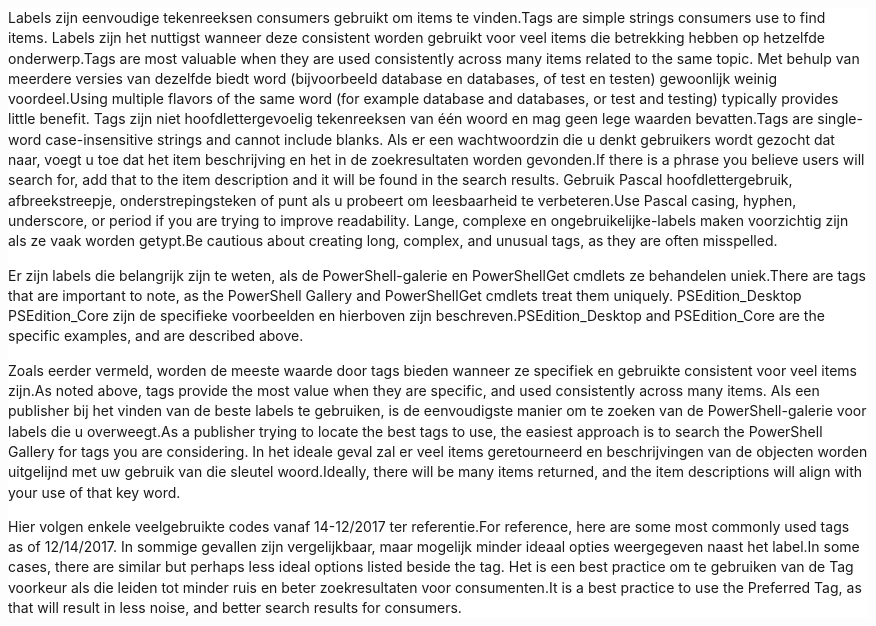 <span data-ttu-id="33c2a-246">Labels zijn eenvoudige tekenreeksen consumers gebruikt om items te vinden.</span><span class="sxs-lookup"><span data-stu-id="33c2a-246">Tags are simple strings consumers use to find items.</span></span> <span data-ttu-id="33c2a-247">Labels zijn het nuttigst wanneer deze consistent worden gebruikt voor veel items die betrekking hebben op hetzelfde onderwerp.</span><span class="sxs-lookup"><span data-stu-id="33c2a-247">Tags are most valuable when they are used consistently across many items related to the same topic.</span></span> <span data-ttu-id="33c2a-248">Met behulp van meerdere versies van dezelfde biedt word (bijvoorbeeld database en databases, of test en testen) gewoonlijk weinig voordeel.</span><span class="sxs-lookup"><span data-stu-id="33c2a-248">Using multiple flavors of the same word (for example database and databases, or test and testing) typically provides little benefit.</span></span> <span data-ttu-id="33c2a-249">Tags zijn niet hoofdlettergevoelig tekenreeksen van één woord en mag geen lege waarden bevatten.</span><span class="sxs-lookup"><span data-stu-id="33c2a-249">Tags are single-word case-insensitive strings and cannot include blanks.</span></span> <span data-ttu-id="33c2a-250">Als er een wachtwoordzin die u denkt gebruikers wordt gezocht dat naar, voegt u toe dat het item beschrijving en het in de zoekresultaten worden gevonden.</span><span class="sxs-lookup"><span data-stu-id="33c2a-250">If there is a phrase you believe users will search for, add that to the item description and it will be found in the search results.</span></span> <span data-ttu-id="33c2a-251">Gebruik Pascal hoofdlettergebruik, afbreekstreepje, onderstrepingsteken of punt als u probeert om leesbaarheid te verbeteren.</span><span class="sxs-lookup"><span data-stu-id="33c2a-251">Use Pascal casing, hyphen, underscore, or period if you are trying to improve readability.</span></span> <span data-ttu-id="33c2a-252">Lange, complexe en ongebruikelijke-labels maken voorzichtig zijn als ze vaak worden getypt.</span><span class="sxs-lookup"><span data-stu-id="33c2a-252">Be cautious about creating long, complex, and unusual tags, as they are often misspelled.</span></span> 

<span data-ttu-id="33c2a-253">Er zijn labels die belangrijk zijn te weten, als de PowerShell-galerie en PowerShellGet cmdlets ze behandelen uniek.</span><span class="sxs-lookup"><span data-stu-id="33c2a-253">There are tags that are important to note, as the PowerShell Gallery and PowerShellGet cmdlets treat them uniquely.</span></span> <span data-ttu-id="33c2a-254">PSEdition_Desktop PSEdition_Core zijn de specifieke voorbeelden en hierboven zijn beschreven.</span><span class="sxs-lookup"><span data-stu-id="33c2a-254">PSEdition_Desktop and PSEdition_Core are the specific examples, and are described above.</span></span> 

<span data-ttu-id="33c2a-255">Zoals eerder vermeld, worden de meeste waarde door tags bieden wanneer ze specifiek en gebruikte consistent voor veel items zijn.</span><span class="sxs-lookup"><span data-stu-id="33c2a-255">As noted above, tags provide the most value when they are specific, and used consistently across many items.</span></span> <span data-ttu-id="33c2a-256">Als een publisher bij het vinden van de beste labels te gebruiken, is de eenvoudigste manier om te zoeken van de PowerShell-galerie voor labels die u overweegt.</span><span class="sxs-lookup"><span data-stu-id="33c2a-256">As a publisher trying to locate the best tags to use, the easiest approach is to search the PowerShell Gallery for tags you are considering.</span></span> <span data-ttu-id="33c2a-257">In het ideale geval zal er veel items geretourneerd en beschrijvingen van de objecten worden uitgelijnd met uw gebruik van die sleutel woord.</span><span class="sxs-lookup"><span data-stu-id="33c2a-257">Ideally, there will be many items returned, and the item descriptions will align with your use of that key word.</span></span> 

<span data-ttu-id="33c2a-258">Hier volgen enkele veelgebruikte codes vanaf 14-12/2017 ter referentie.</span><span class="sxs-lookup"><span data-stu-id="33c2a-258">For reference, here are some most commonly used tags as of 12/14/2017.</span></span> <span data-ttu-id="33c2a-259">In sommige gevallen zijn vergelijkbaar, maar mogelijk minder ideaal opties weergegeven naast het label.</span><span class="sxs-lookup"><span data-stu-id="33c2a-259">In some cases, there are similar but perhaps less ideal options listed beside the tag.</span></span>
<span data-ttu-id="33c2a-260">Het is een best practice om te gebruiken van de Tag voorkeur als die leiden tot minder ruis en beter zoekresultaten voor consumenten.</span><span class="sxs-lookup"><span data-stu-id="33c2a-260">It is a best practice to use the Preferred Tag, as that will result in less noise, and better search results for consumers.</span></span> 

